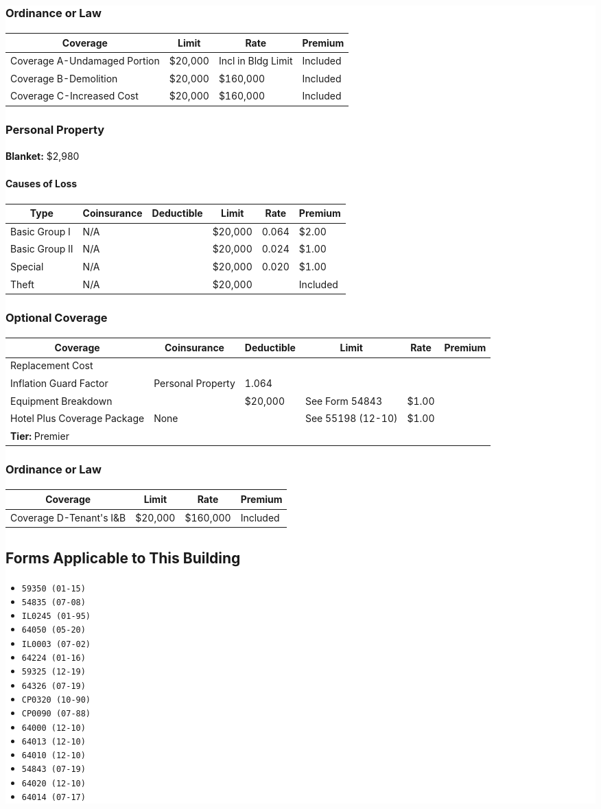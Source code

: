 ### Ordinance or Law

| Coverage                 | Limit   | Rate  | Premium |
|--------------------------|---------|-------|---------|
| Coverage A-Undamaged Portion | $20,000 | Incl in Bldg Limit | Included |
| Coverage B-Demolition    | $20,000 | $160,000 | Included |
| Coverage C-Increased Cost | $20,000 | $160,000 | Included |

### Personal Property

**Blanket:** $2,980

#### Causes of Loss

| Type          | Coinsurance | Deductible | Limit   | Rate  | Premium |
|---------------|-------------|------------|---------|-------|---------|
| Basic Group I | N/A         |            | $20,000 | 0.064 | $2.00   |
| Basic Group II| N/A         |            | $20,000 | 0.024 | $1.00   |
| Special       | N/A         |            | $20,000 | 0.020 | $1.00   |
| Theft         | N/A         |            | $20,000 |       | Included|

### Optional Coverage

| Coverage                | Coinsurance | Deductible | Limit   | Rate  | Premium |
|-------------------------|-------------|------------|---------|-------|---------|
| Replacement Cost        |             |            |         |       |         |
| Inflation Guard Factor  | Personal Property | 1.064 |       |       |         |
| Equipment Breakdown     |             | $20,000    | See Form 54843 | $1.00   |
| Hotel Plus Coverage Package | None    |            | See 55198 (12-10) | $1.00  |
| **Tier:** Premier       |             |            |         |       |         |

### Ordinance or Law

| Coverage                 | Limit   | Rate  | Premium |
|--------------------------|---------|-------|---------|
| Coverage D-Tenant's I&B  | $20,000 | $160,000 | Included |

## Forms Applicable to This Building

- `59350 (01-15)`
- `54835 (07-08)`
- `IL0245 (01-95)`
- `64050 (05-20)`
- `IL0003 (07-02)`
- `64224 (01-16)`
- `59325 (12-19)`
- `64326 (07-19)`
- `CP0320 (10-90)`
- `CP0090 (07-88)`
- `64000 (12-10)`
- `64013 (12-10)`
- `64010 (12-10)`
- `54843 (07-19)`
- `64020 (12-10)`
- `64014 (07-17)`